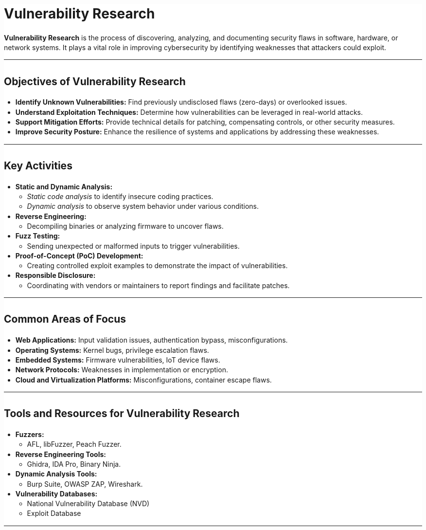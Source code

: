 # Vulnerability Research

**Vulnerability Research** is the process of discovering, analyzing, and documenting security flaws in software, hardware, or network systems. It plays a vital role in improving cybersecurity by identifying weaknesses that attackers could exploit.

---

## Objectives of Vulnerability Research

- **Identify Unknown Vulnerabilities:** Find previously undisclosed flaws (zero-days) or overlooked issues.
- **Understand Exploitation Techniques:** Determine how vulnerabilities can be leveraged in real-world attacks.
- **Support Mitigation Efforts:** Provide technical details for patching, compensating controls, or other security measures.
- **Improve Security Posture:** Enhance the resilience of systems and applications by addressing these weaknesses.

---

## Key Activities

- **Static and Dynamic Analysis:**
    - *Static code analysis* to identify insecure coding practices.
    - *Dynamic analysis* to observe system behavior under various conditions.
- **Reverse Engineering:**
    - Decompiling binaries or analyzing firmware to uncover flaws.
- **Fuzz Testing:**
    - Sending unexpected or malformed inputs to trigger vulnerabilities.
- **Proof-of-Concept (PoC) Development:**
    - Creating controlled exploit examples to demonstrate the impact of vulnerabilities.
- **Responsible Disclosure:**
    - Coordinating with vendors or maintainers to report findings and facilitate patches.

---

## Common Areas of Focus

- **Web Applications:** Input validation issues, authentication bypass, misconfigurations.
- **Operating Systems:** Kernel bugs, privilege escalation flaws.
- **Embedded Systems:** Firmware vulnerabilities, IoT device flaws.
- **Network Protocols:** Weaknesses in implementation or encryption.
- **Cloud and Virtualization Platforms:** Misconfigurations, container escape flaws.

---

## Tools and Resources for Vulnerability Research

- **Fuzzers:**
    - AFL, libFuzzer, Peach Fuzzer.
- **Reverse Engineering Tools:**
    - Ghidra, IDA Pro, Binary Ninja.
- **Dynamic Analysis Tools:**
    - Burp Suite, OWASP ZAP, Wireshark.
- **Vulnerability Databases:**
    - National Vulnerability Database (NVD)
    - Exploit Database

---